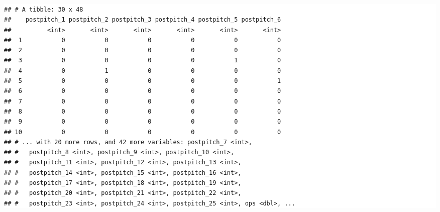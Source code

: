    ## # A tibble: 30 x 48
    ##    postpitch_1 postpitch_2 postpitch_3 postpitch_4 postpitch_5 postpitch_6
    ##          <int>       <int>       <int>       <int>       <int>       <int>
    ##  1           0           0           0           0           0           0
    ##  2           0           0           0           0           0           0
    ##  3           0           0           0           0           1           0
    ##  4           0           1           0           0           0           0
    ##  5           0           0           0           0           0           1
    ##  6           0           0           0           0           0           0
    ##  7           0           0           0           0           0           0
    ##  8           0           0           0           0           0           0
    ##  9           0           0           0           0           0           0
    ## 10           0           0           0           0           0           0
    ## # ... with 20 more rows, and 42 more variables: postpitch_7 <int>,
    ## #   postpitch_8 <int>, postpitch_9 <int>, postpitch_10 <int>,
    ## #   postpitch_11 <int>, postpitch_12 <int>, postpitch_13 <int>,
    ## #   postpitch_14 <int>, postpitch_15 <int>, postpitch_16 <int>,
    ## #   postpitch_17 <int>, postpitch_18 <int>, postpitch_19 <int>,
    ## #   postpitch_20 <int>, postpitch_21 <int>, postpitch_22 <int>,
    ## #   postpitch_23 <int>, postpitch_24 <int>, postpitch_25 <int>, ops <dbl>, ...
